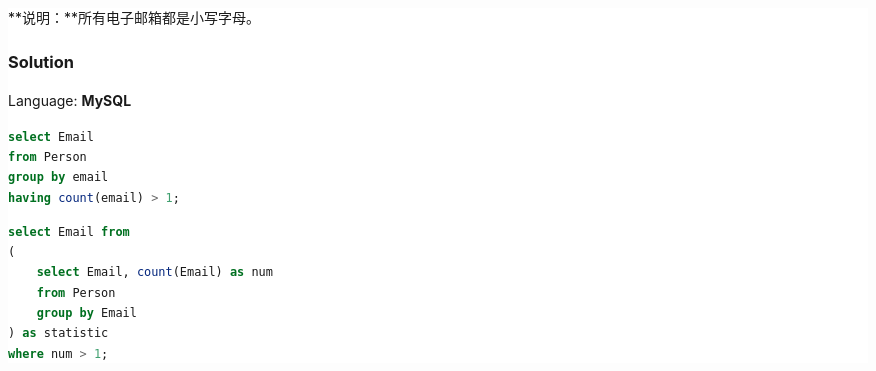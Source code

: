 **说明：**所有电子邮箱都是小写字母。

### Solution

Language: **MySQL**

```sql
select Email 
from Person 
group by email 
having count(email) > 1;
```

```sql
select Email from
(
    select Email, count(Email) as num
    from Person 
    group by Email
) as statistic
where num > 1;
```
